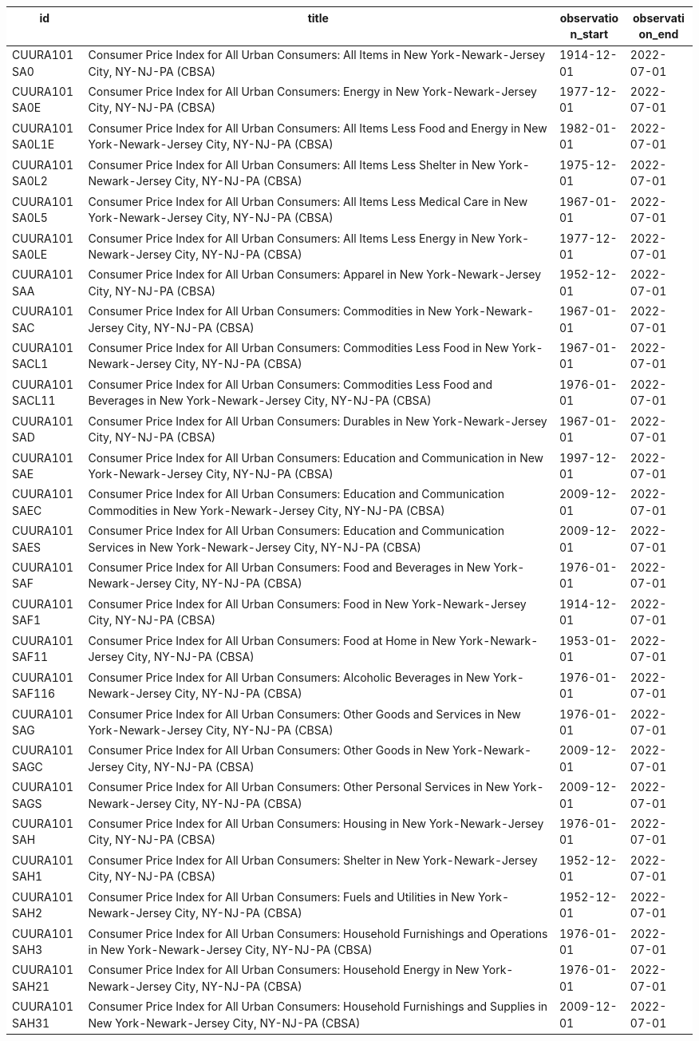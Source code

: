 | id              | title                                                                                                                                      | observation_start   | observation_end   |
|-----------------|--------------------------------------------------------------------------------------------------------------------------------------------|---------------------|-------------------|
| CUURA101SA0     | Consumer Price Index for All Urban Consumers: All Items in New York-Newark-Jersey City, NY-NJ-PA (CBSA)                                    | 1914-12-01          | 2022-07-01        |
| CUURA101SA0E    | Consumer Price Index for All Urban Consumers: Energy in New York-Newark-Jersey City, NY-NJ-PA (CBSA)                                       | 1977-12-01          | 2022-07-01        |
| CUURA101SA0L1E  | Consumer Price Index for All Urban Consumers: All Items Less Food and Energy in New York-Newark-Jersey City, NY-NJ-PA (CBSA)               | 1982-01-01          | 2022-07-01        |
| CUURA101SA0L2   | Consumer Price Index for All Urban Consumers: All Items Less Shelter in New York-Newark-Jersey City, NY-NJ-PA (CBSA)                       | 1975-12-01          | 2022-07-01        |
| CUURA101SA0L5   | Consumer Price Index for All Urban Consumers: All Items Less Medical Care in New York-Newark-Jersey City, NY-NJ-PA (CBSA)                  | 1967-01-01          | 2022-07-01        |
| CUURA101SA0LE   | Consumer Price Index for All Urban Consumers: All Items Less Energy in New York-Newark-Jersey City, NY-NJ-PA (CBSA)                        | 1977-12-01          | 2022-07-01        |
| CUURA101SAA     | Consumer Price Index for All Urban Consumers: Apparel in New York-Newark-Jersey City, NY-NJ-PA (CBSA)                                      | 1952-12-01          | 2022-07-01        |
| CUURA101SAC     | Consumer Price Index for All Urban Consumers: Commodities in New York-Newark-Jersey City, NY-NJ-PA (CBSA)                                  | 1967-01-01          | 2022-07-01        |
| CUURA101SACL1   | Consumer Price Index for All Urban Consumers: Commodities Less Food in New York-Newark-Jersey City, NY-NJ-PA (CBSA)                        | 1967-01-01          | 2022-07-01        |
| CUURA101SACL11  | Consumer Price Index for All Urban Consumers: Commodities Less Food and Beverages in New York-Newark-Jersey City, NY-NJ-PA (CBSA)          | 1976-01-01          | 2022-07-01        |
| CUURA101SAD     | Consumer Price Index for All Urban Consumers: Durables in New York-Newark-Jersey City, NY-NJ-PA (CBSA)                                     | 1967-01-01          | 2022-07-01        |
| CUURA101SAE     | Consumer Price Index for All Urban Consumers: Education and Communication in New York-Newark-Jersey City, NY-NJ-PA (CBSA)                  | 1997-12-01          | 2022-07-01        |
| CUURA101SAEC    | Consumer Price Index for All Urban Consumers: Education and Communication Commodities in New York-Newark-Jersey City, NY-NJ-PA (CBSA)      | 2009-12-01          | 2022-07-01        |
| CUURA101SAES    | Consumer Price Index for All Urban Consumers: Education and Communication Services in New York-Newark-Jersey City, NY-NJ-PA (CBSA)         | 2009-12-01          | 2022-07-01        |
| CUURA101SAF     | Consumer Price Index for All Urban Consumers: Food and Beverages in New York-Newark-Jersey City, NY-NJ-PA (CBSA)                           | 1976-01-01          | 2022-07-01        |
| CUURA101SAF1    | Consumer Price Index for All Urban Consumers: Food in New York-Newark-Jersey City, NY-NJ-PA (CBSA)                                         | 1914-12-01          | 2022-07-01        |
| CUURA101SAF11   | Consumer Price Index for All Urban Consumers: Food at Home in New York-Newark-Jersey City, NY-NJ-PA (CBSA)                                 | 1953-01-01          | 2022-07-01        |
| CUURA101SAF116  | Consumer Price Index for All Urban Consumers: Alcoholic Beverages in New York-Newark-Jersey City, NY-NJ-PA (CBSA)                          | 1976-01-01          | 2022-07-01        |
| CUURA101SAG     | Consumer Price Index for All Urban Consumers: Other Goods and Services in New York-Newark-Jersey City, NY-NJ-PA (CBSA)                     | 1976-01-01          | 2022-07-01        |
| CUURA101SAGC    | Consumer Price Index for All Urban Consumers: Other Goods in New York-Newark-Jersey City, NY-NJ-PA (CBSA)                                  | 2009-12-01          | 2022-07-01        |
| CUURA101SAGS    | Consumer Price Index for All Urban Consumers: Other Personal Services in New York-Newark-Jersey City, NY-NJ-PA (CBSA)                      | 2009-12-01          | 2022-07-01        |
| CUURA101SAH     | Consumer Price Index for All Urban Consumers: Housing in New York-Newark-Jersey City, NY-NJ-PA (CBSA)                                      | 1976-01-01          | 2022-07-01        |
| CUURA101SAH1    | Consumer Price Index for All Urban Consumers: Shelter in New York-Newark-Jersey City, NY-NJ-PA (CBSA)                                      | 1952-12-01          | 2022-07-01        |
| CUURA101SAH2    | Consumer Price Index for All Urban Consumers: Fuels and Utilities in New York-Newark-Jersey City, NY-NJ-PA (CBSA)                          | 1952-12-01          | 2022-07-01        |
| CUURA101SAH3    | Consumer Price Index for All Urban Consumers: Household Furnishings and Operations in New York-Newark-Jersey City, NY-NJ-PA (CBSA)         | 1976-01-01          | 2022-07-01        |
| CUURA101SAH21   | Consumer Price Index for All Urban Consumers: Household Energy in New York-Newark-Jersey City, NY-NJ-PA (CBSA)                             | 1976-01-01          | 2022-07-01        |
| CUURA101SAH31   | Consumer Price Index for All Urban Consumers: Household Furnishings and Supplies in New York-Newark-Jersey City, NY-NJ-PA (CBSA)           | 2009-12-01          | 2022-07-01        |